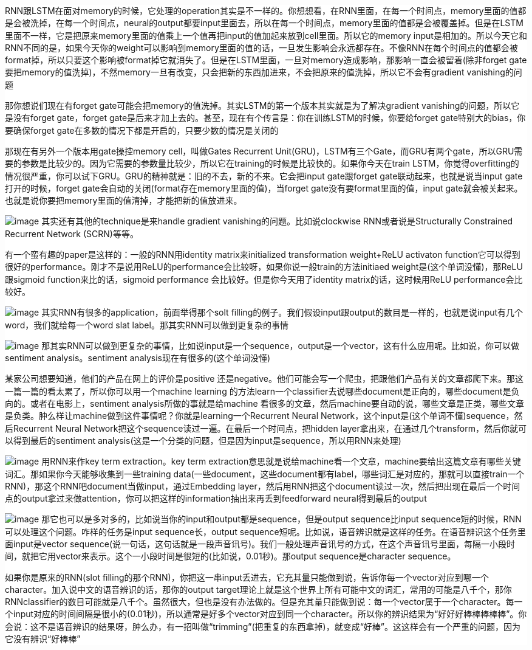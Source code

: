 RNN跟LSTM在面对memory的时候，它处理的operation其实是不一样的。你想想看，在RNN里面，在每一个时间点，memory里面的值都是会被洗掉，在每一个时间点，neural的output都要input里面去，所以在每一个时间点，memory里面的值都是会被覆盖掉。但是在LSTM里面不一样，它是把原来memory里面的值乘上一个值再把input的值加起来放到cell里面。所以它的memory input是相加的。所以今天它和RNN不同的是，如果今天你的weight可以影响到memory里面的值的话，一旦发生影响会永远都存在。不像RNN在每个时间点的值都会被format掉，所以只要这个影响被format掉它就消失了。但是在LSTM里面，一旦对memory造成影响，那影响一直会被留着(除非forget gate要把memory的值洗掉)，不然memory一旦有改变，只会把新的东西加进来，不会把原来的值洗掉，所以它不会有gradient vanishing的问题

那你想说们现在有forget gate可能会把memory的值洗掉。其实LSTM的第一个版本其实就是为了解决gradient vanishing的问题，所以它是没有forget gate，forget gate是后来才加上去的。甚至，现在有个传言是：你在训练LSTM的时候，你要给forget gate特别大的bias，你要确保forget gate在多数的情况下都是开启的，只要少数的情况是关闭的

那现在有另外一个版本用gate操控memory cell，叫做Gates Recurrent Unit(GRU)，LSTM有三个Gate，而GRU有两个gate，所以GRU需要的参数是比较少的。因为它需要的参数量比较少，所以它在training的时候是比较快的。如果你今天在train LSTM，你觉得overfitting的情况很严重，你可以试下GRU。GRU的精神就是：旧的不去，新的不来。它会把input gate跟forget gate联动起来，也就是说当input gate打开的时候，forget gate会自动的关闭(format存在memory里面的值)，当forget gate没有要format里面的值，input gate就会被关起来。也就是说你要把memory里面的值清掉，才能把新的值放进来。

![image](http://ppryt2uuf.bkt.clouddn.com/chapter10-36.png)
其实还有其他的technique是来handle gradient vanishing的问题。比如说clockwise RNN或者说是Structurally Constrained Recurrent Network (SCRN)等等。

有一个蛮有趣的paper是这样的：一般的RNN用identity matrix来initialized transformation weight+ReLU activaton function它可以得到很好的performance。刚才不是说用ReLU的performance会比较呀，如果你说一般train的方法initiaed weight是(这个单词没懂)，那ReLU跟sigmoid function来比的话，sigmoid performance 会比较好。但是你今天用了identity matrix的话，这时候用ReLU performance会比较好。

![image](http://ppryt2uuf.bkt.clouddn.com/chapter10-37.png)
其实RNN有很多的application，前面举得那个solt filling的例子。我们假设input跟output的数目是一样的，也就是说input有几个word，我们就给每一个word slat label。那其实RNN可以做到更复杂的事情



![image](http://ppryt2uuf.bkt.clouddn.com/chapter10-38.png)
那其实RNN可以做到更复杂的事情，比如说input是一个sequence，output是一个vector，这有什么应用呢。比如说，你可以做sentiment analysis。sentiment analysis现在有很多的(这个单词没懂)

某家公司想要知道，他们的产品在网上的评价是positive 还是negative。他们可能会写一个爬虫，把跟他们产品有关的文章都爬下来。那这一篇一篇的看太累了，所以你可以用一个machine learning 的方法learn一个classifier去说哪些document是正向的，哪些document是负向的。或者在电影上，sentiment analysis所做的事就是给machine 看很多的文章，然后machine要自动的说，哪些文章是正类，哪些文章是负类。肿么样让machine做到这件事情呢？你就是learning一个Recurrent Neural Network，这个input是(这个单词不懂)sequence，然后Recurrent Neural Network把这个sequence读过一遍。在最后一个时间点，把hidden layer拿出来，在通过几个transform，然后你就可以得到最后的sentiment analysis(这是一个分类的问题，但是因为input是sequence，所以用RNN来处理)

![image](http://ppryt2uuf.bkt.clouddn.com/chapter10-39.png)
用RNN来作key term extraction。key term extraction意思就是说给machine看一个文章，machine要给出这篇文章有哪些关键词汇。那如果你今天能够收集到一些training data(一些document，这些document都有label，哪些词汇是对应的，那就可以直接train一个RNN)，那这个RNN吧document当做input，通过Embedding layer，然后用RNN把这个document读过一次，然后把出现在最后一个时间点的output拿过来做attention，你可以把这样的information抽出来再丢到feedforward neural得到最后的output


![image](http://ppryt2uuf.bkt.clouddn.com/chapter10-40.png)
那它也可以是多对多的，比如说当你的input和output都是sequence，但是output sequence比input sequence短的时候，RNN可以处理这个问题。咋样的任务是input sequence长，output sequence短呢。比如说，语音辨识就是这样的任务。在语音辨识这个任务里面input是vector sequence(说一句话，这句话就是一段声音讯号)。我们一般处理声音讯号的方式，在这个声音讯号里面，每隔一小段时间，就把它用vector来表示。这个一小段时间是很短的(比如说，0.01秒)。那output sequence是character sequence。

如果你是原来的RNN(slot filling的那个RNN)，你把这一串input丢进去，它充其量只能做到说，告诉你每一个vector对应到哪一个character。加入说中文的语音辨识的话，那你的output target理论上就是这个世界上所有可能中文的词汇，常用的可能是八千个，那你RNNclassifier的数目可能就是八千个。虽然很大，但也是没有办法做的。但是充其量只能做到说：每一个vector属于一个character。每一个input对应的时间间隔是很小的(0.01秒)，所以通常是好多个vector对应到同一个character。所以你的辨识结果为“好好好棒棒棒棒棒”。你会说：这不是语音辨识的结果呀，肿么办，有一招叫做“trimming”(把重复的东西拿掉)，就变成“好棒”。这这样会有一个严重的问题，因为它没有辨识“好棒棒”
